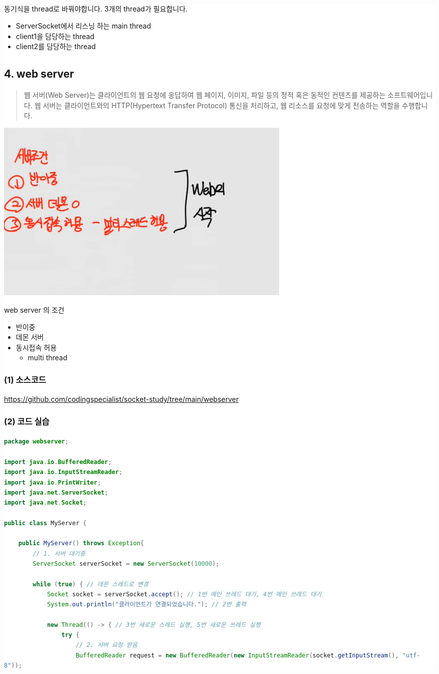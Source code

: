 동기식을 thread로 바꿔야합니다. 3개의 thread가 필요합니다.

- ServerSocket에서 리스닝 하는 main thread
- client1을 담당하는 thread
- client2를 담당하는 thread

## 4. web server
> 웹 서버(Web Server)는 클라이언트의 웹 요청에 응답하여 웹 페이지, 이미지, 파일 등의 정적 혹은 동적인 컨텐츠를 제공하는 소프트웨어입니다. 웹 서버는 클라이언트와의 HTTP(Hypertext Transfer Protocol) 통신을 처리하고, 웹 리소스를 요청에 맞게 전송하는 역할을 수행합니다.

![11](images/11.png)

web server 의 조건
- 반이중
- 데몬 서버
- 동시접속 허용
  - multi thread

### (1) 소스코드

https://github.com/codingspecialist/socket-study/tree/main/webserver

### (2) 코드 실습

```java
package webserver;

import java.io.BufferedReader;
import java.io.InputStreamReader;
import java.io.PrintWriter;
import java.net.ServerSocket;
import java.net.Socket;

public class MyServer {

    public MyServer() throws Exception{
        // 1. 서버 대기중
        ServerSocket serverSocket = new ServerSocket(10000);

        while (true) { // 데몬 스레드로 변경
            Socket socket = serverSocket.accept(); // 1번 메인 쓰레드 대기, 4번 메인 쓰레드 대기
            System.out.println("클라이언트가 연결되었습니다."); // 2번 출력

            new Thread(() -> { // 3번 새로운 스레드 실행, 5번 새로운 쓰레드 실행
                try {
                    // 2. 서버 요청 받음
                    BufferedReader request = new BufferedReader(new InputStreamReader(socket.getInputStream(), "utf-8"));
```